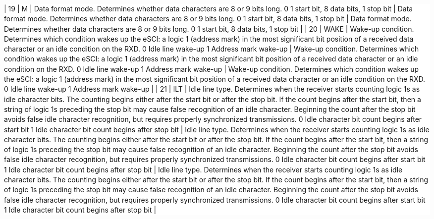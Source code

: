 |     19 | M      | Data format mode. Determines whether data characters are 8 or 9 bits long. 0 1 start bit, 8 data bits, 1 stop bit                                                                                                                                                                                                                                                                                                                                                                                                                                    | Data format mode. Determines whether data characters are 8 or 9 bits long. 0 1 start bit, 8 data bits, 1 stop bit                                                                                                                                                                                                                                                                                                                                                                                                                                    | Data format mode. Determines whether data characters are 8 or 9 bits long. 0 1 start bit, 8 data bits, 1 stop bit                                                                                                                                                                                                                                                                                                                                                                                                                                    |
|     20 | WAKE   | Wake-up condition. Determines which condition wakes up the eSCI: a logic 1 (address mark) in the most significant bit position of a received data character or an idle condition on the RXD. 0 Idle line wake-up 1 Address mark wake-up                                                                                                                                                                                                                                                                                                              | Wake-up condition. Determines which condition wakes up the eSCI: a logic 1 (address mark) in the most significant bit position of a received data character or an idle condition on the RXD. 0 Idle line wake-up 1 Address mark wake-up                                                                                                                                                                                                                                                                                                              | Wake-up condition. Determines which condition wakes up the eSCI: a logic 1 (address mark) in the most significant bit position of a received data character or an idle condition on the RXD. 0 Idle line wake-up 1 Address mark wake-up                                                                                                                                                                                                                                                                                                              |
|     21 | ILT    | Idle line type. Determines when the receiver starts counting logic 1s as idle character bits. The counting begins either after the start bit or after the stop bit. If the count begins after the start bit, then a string of logic 1s preceding the stop bit may cause false recognition of an idle character. Beginning the count after the stop bit avoids false idle character recognition, but requires properly synchronized transmissions. 0 Idle character bit count begins after start bit 1 Idle character bit count begins after stop bit | Idle line type. Determines when the receiver starts counting logic 1s as idle character bits. The counting begins either after the start bit or after the stop bit. If the count begins after the start bit, then a string of logic 1s preceding the stop bit may cause false recognition of an idle character. Beginning the count after the stop bit avoids false idle character recognition, but requires properly synchronized transmissions. 0 Idle character bit count begins after start bit 1 Idle character bit count begins after stop bit | Idle line type. Determines when the receiver starts counting logic 1s as idle character bits. The counting begins either after the start bit or after the stop bit. If the count begins after the start bit, then a string of logic 1s preceding the stop bit may cause false recognition of an idle character. Beginning the count after the stop bit avoids false idle character recognition, but requires properly synchronized transmissions. 0 Idle character bit count begins after start bit 1 Idle character bit count begins after stop bit |